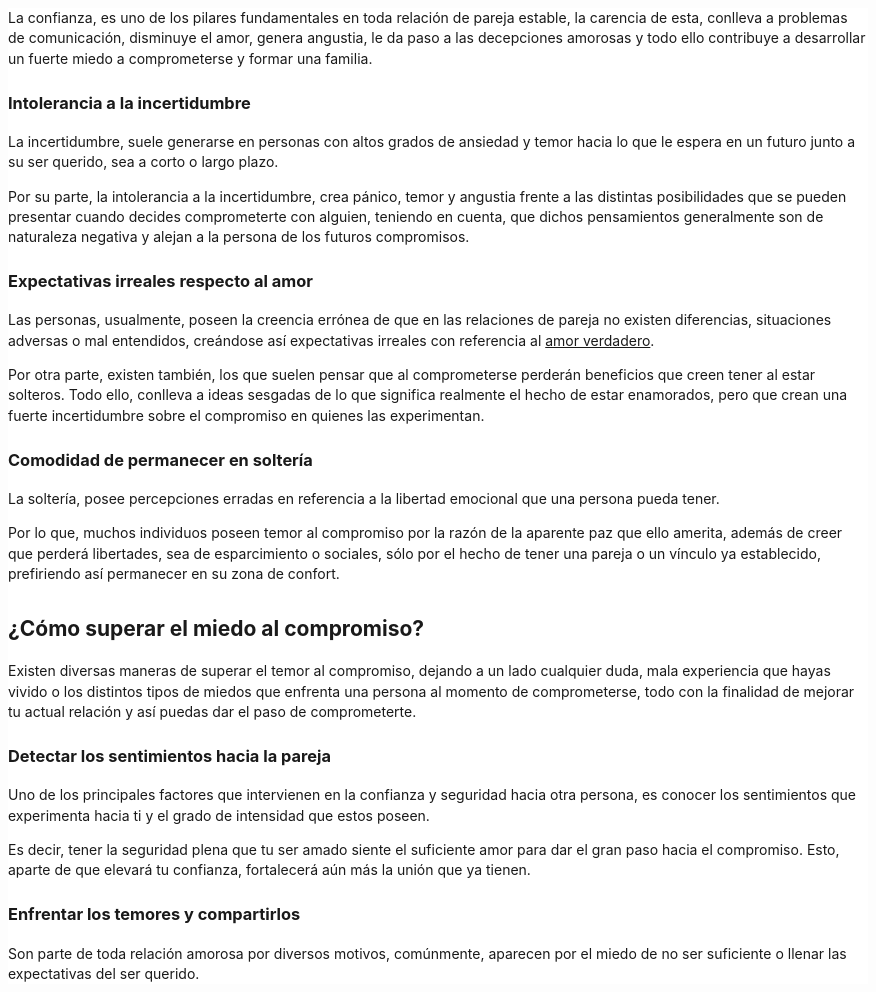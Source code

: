 La confianza, es uno de los pilares fundamentales en toda relación de pareja estable, la carencia de esta, conlleva a problemas de comunicación, disminuye el amor, genera angustia, le da paso a las decepciones amorosas y todo ello contribuye a desarrollar un fuerte miedo a comprometerse y formar una familia.

### Intolerancia a la incertidumbre

La incertidumbre, suele generarse en personas con altos grados de ansiedad y temor hacia lo que le espera en un futuro junto a su ser querido, sea a corto o largo plazo.

Por su parte, la intolerancia a la incertidumbre, crea pánico, temor y angustia frente a las distintas posibilidades que se pueden presentar cuando decides comprometerte con alguien, teniendo en cuenta, que dichos pensamientos generalmente son de naturaleza negativa y alejan a la persona de los futuros compromisos.

### Expectativas irreales respecto al amor

Las personas, usualmente, poseen la creencia errónea de que en las relaciones de pareja no existen diferencias, situaciones adversas o mal entendidos, creándose así expectativas irreales con referencia al [amor verdadero](https://tuinfosalud.com/articulos/el-verdadero-amor).

Por otra parte, existen también, los que suelen pensar que al comprometerse perderán beneficios que creen tener al estar solteros. Todo ello, conlleva a ideas sesgadas de lo que significa realmente el hecho de estar enamorados, pero que crean una fuerte incertidumbre sobre el compromiso en quienes las experimentan.

### Comodidad de permanecer en soltería

La soltería, posee percepciones erradas en referencia a la libertad emocional que una persona pueda tener.

Por lo que, muchos individuos poseen temor al compromiso por la razón de la aparente paz que ello amerita, además de creer que perderá libertades, sea de esparcimiento o sociales, sólo por el hecho de tener una pareja o un vínculo ya establecido, prefiriendo así permanecer en su zona de confort.

## ¿Cómo superar el miedo al compromiso?

Existen diversas maneras de superar el temor al compromiso, dejando a un lado cualquier duda, mala experiencia que hayas vivido o los distintos tipos de miedos que enfrenta una persona al momento de comprometerse, todo con la finalidad de mejorar tu actual relación y así puedas dar el paso de comprometerte.

### Detectar los sentimientos hacia la pareja

Uno de los principales factores que intervienen en la confianza y seguridad hacia otra persona, es conocer los sentimientos que experimenta hacia ti y el grado de intensidad que estos poseen.

Es decir, tener la seguridad plena que tu ser amado siente el suficiente amor para dar el gran paso hacia el compromiso. Esto, aparte de que elevará tu confianza, fortalecerá aún más la unión que ya tienen.

### Enfrentar los temores y compartirlos

Son parte de toda relación amorosa por diversos motivos, comúnmente, aparecen por el miedo de no ser suficiente o llenar las expectativas del ser querido.
